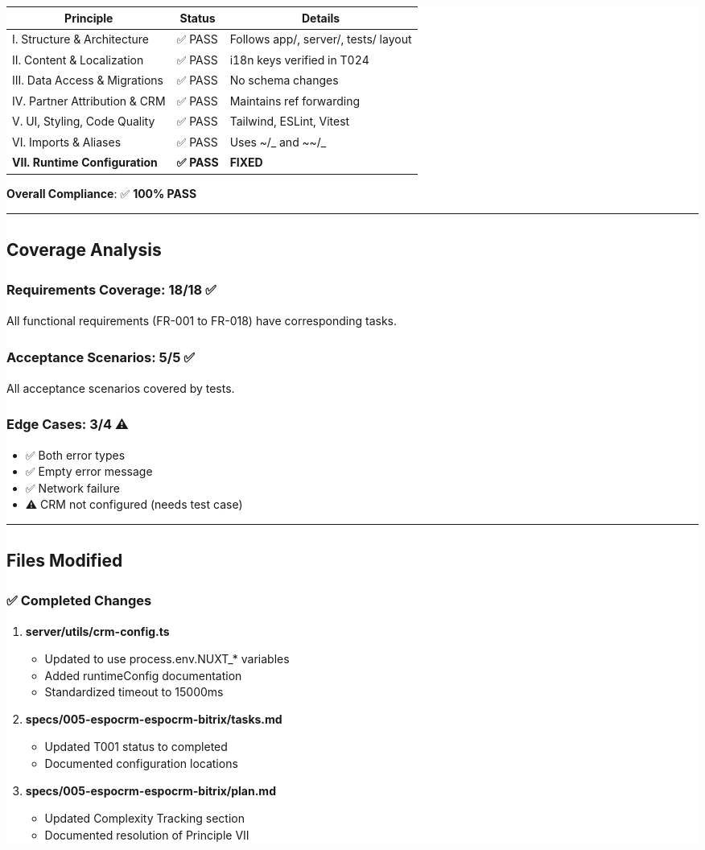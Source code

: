 | Principle                      | Status      | Details                              |
| ------------------------------ | ----------- | ------------------------------------ |
| I. Structure & Architecture    | ✅ PASS     | Follows app/, server/, tests/ layout |
| II. Content & Localization     | ✅ PASS     | i18n keys verified in T024           |
| III. Data Access & Migrations  | ✅ PASS     | No schema changes                    |
| IV. Partner Attribution & CRM  | ✅ PASS     | Maintains ref forwarding             |
| V. UI, Styling, Code Quality   | ✅ PASS     | Tailwind, ESLint, Vitest             |
| VI. Imports & Aliases          | ✅ PASS     | Uses ~/_ and ~~/_                    |
| **VII. Runtime Configuration** | **✅ PASS** | **FIXED**                            |

**Overall Compliance**: ✅ **100% PASS**

---

## Coverage Analysis

### Requirements Coverage: 18/18 ✅

All functional requirements (FR-001 to FR-018) have corresponding tasks.

### Acceptance Scenarios: 5/5 ✅

All acceptance scenarios covered by tests.

### Edge Cases: 3/4 ⚠️

- ✅ Both error types
- ✅ Empty error message
- ✅ Network failure
- ⚠️ CRM not configured (needs test case)

---

## Files Modified

### ✅ Completed Changes

1. **server/utils/crm-config.ts**
   - Updated to use process.env.NUXT\_\* variables
   - Added runtimeConfig documentation
   - Standardized timeout to 15000ms

2. **specs/005-espocrm-espocrm-bitrix/tasks.md**
   - Updated T001 status to completed
   - Documented configuration locations

3. **specs/005-espocrm-espocrm-bitrix/plan.md**
   - Updated Complexity Tracking section
   - Documented resolution of Principle VII
